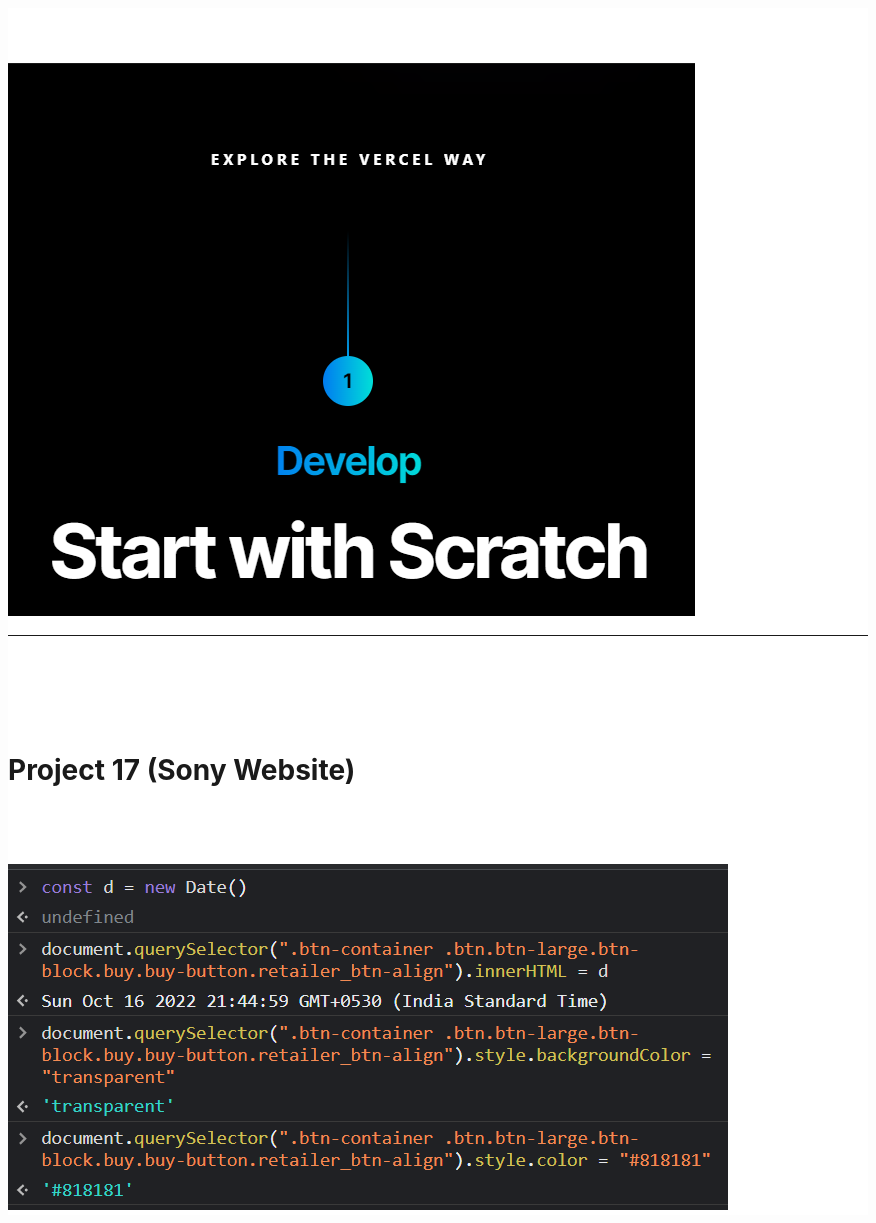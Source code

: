 <br>
<br>

![pro16](./images/dompro16.png)

<hr>
<br>
<br>
<br>

# Project 17 (Sony Website)

<br>
<br>

![pro17](./images/dom2pro17.png)
